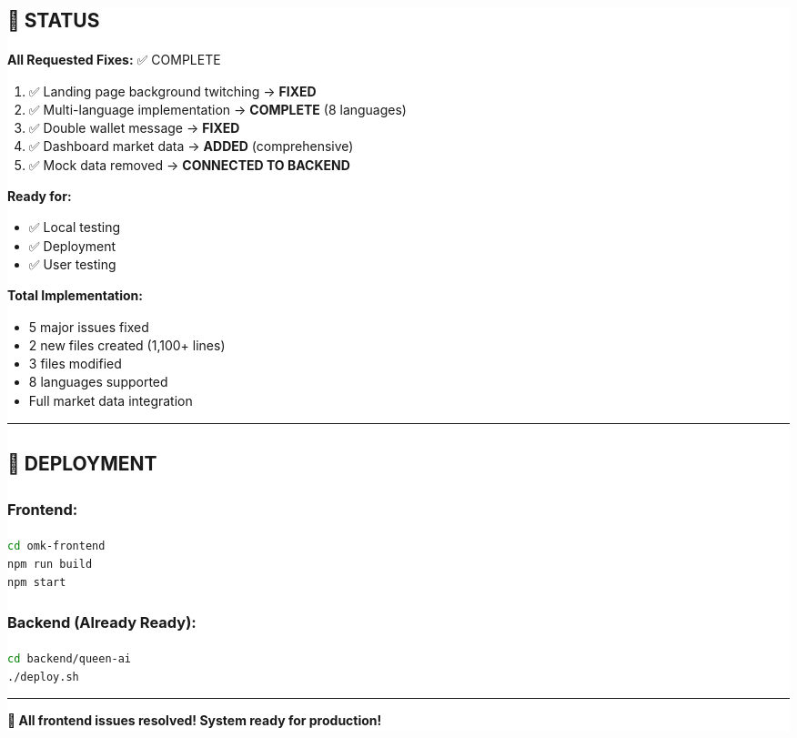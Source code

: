 ## 🎉 **STATUS**

**All Requested Fixes:** ✅ COMPLETE

1. ✅ Landing page background twitching → **FIXED**
2. ✅ Multi-language implementation → **COMPLETE** (8 languages)
3. ✅ Double wallet message → **FIXED**
4. ✅ Dashboard market data → **ADDED** (comprehensive)
5. ✅ Mock data removed → **CONNECTED TO BACKEND**

**Ready for:**
- ✅ Local testing
- ✅ Deployment
- ✅ User testing

**Total Implementation:**
- 5 major issues fixed
- 2 new files created (1,100+ lines)
- 3 files modified
- 8 languages supported
- Full market data integration

---

## 🚀 **DEPLOYMENT**

### **Frontend:**
```bash
cd omk-frontend
npm run build
npm start
```

### **Backend (Already Ready):**
```bash
cd backend/queen-ai
./deploy.sh
```

---

**🎊 All frontend issues resolved! System ready for production!**

